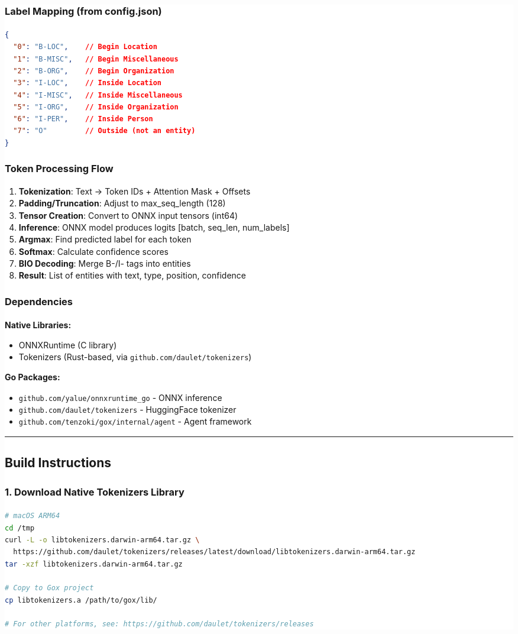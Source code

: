 ### Label Mapping (from config.json)

```json
{
  "0": "B-LOC",    // Begin Location
  "1": "B-MISC",   // Begin Miscellaneous
  "2": "B-ORG",    // Begin Organization
  "3": "I-LOC",    // Inside Location
  "4": "I-MISC",   // Inside Miscellaneous
  "5": "I-ORG",    // Inside Organization
  "6": "I-PER",    // Inside Person
  "7": "O"         // Outside (not an entity)
}
```

### Token Processing Flow

1. **Tokenization**: Text → Token IDs + Attention Mask + Offsets
2. **Padding/Truncation**: Adjust to max_seq_length (128)
3. **Tensor Creation**: Convert to ONNX input tensors (int64)
4. **Inference**: ONNX model produces logits [batch, seq_len, num_labels]
5. **Argmax**: Find predicted label for each token
6. **Softmax**: Calculate confidence scores
7. **BIO Decoding**: Merge B-/I- tags into entities
8. **Result**: List of entities with text, type, position, confidence

### Dependencies

**Native Libraries:**
- ONNXRuntime (C library)
- Tokenizers (Rust-based, via `github.com/daulet/tokenizers`)

**Go Packages:**
- `github.com/yalue/onnxruntime_go` - ONNX inference
- `github.com/daulet/tokenizers` - HuggingFace tokenizer
- `github.com/tenzoki/gox/internal/agent` - Agent framework

---

## Build Instructions

### 1. Download Native Tokenizers Library

```bash
# macOS ARM64
cd /tmp
curl -L -o libtokenizers.darwin-arm64.tar.gz \
  https://github.com/daulet/tokenizers/releases/latest/download/libtokenizers.darwin-arm64.tar.gz
tar -xzf libtokenizers.darwin-arm64.tar.gz

# Copy to Gox project
cp libtokenizers.a /path/to/gox/lib/

# For other platforms, see: https://github.com/daulet/tokenizers/releases
```

